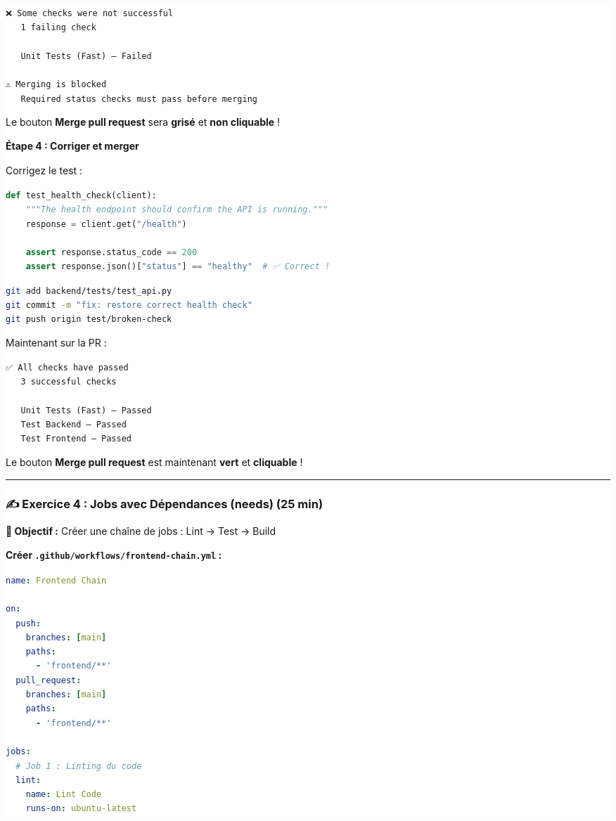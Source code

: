 ```
❌ Some checks were not successful
   1 failing check

   Unit Tests (Fast) — Failed

⚠️ Merging is blocked
   Required status checks must pass before merging
```

Le bouton **Merge pull request** sera **grisé** et **non cliquable** !

**Étape 4 : Corriger et merger**

Corrigez le test :

```python
def test_health_check(client):
    """The health endpoint should confirm the API is running."""
    response = client.get("/health")

    assert response.status_code == 200
    assert response.json()["status"] == "healthy"  # ✅ Correct !
```

```bash
git add backend/tests/test_api.py
git commit -m "fix: restore correct health check"
git push origin test/broken-check
```

Maintenant sur la PR :

```
✅ All checks have passed
   3 successful checks

   Unit Tests (Fast) — Passed
   Test Backend — Passed
   Test Frontend — Passed
```

Le bouton **Merge pull request** est maintenant **vert** et **cliquable** !

---

### ✍️ Exercice 4 : Jobs avec Dépendances (needs) (25 min)

**🎯 Objectif :** Créer une chaîne de jobs : Lint → Test → Build

**Créer `.github/workflows/frontend-chain.yml` :**

```yaml
name: Frontend Chain

on:
  push:
    branches: [main]
    paths:
      - 'frontend/**'
  pull_request:
    branches: [main]
    paths:
      - 'frontend/**'

jobs:
  # Job 1 : Linting du code
  lint:
    name: Lint Code
    runs-on: ubuntu-latest
```